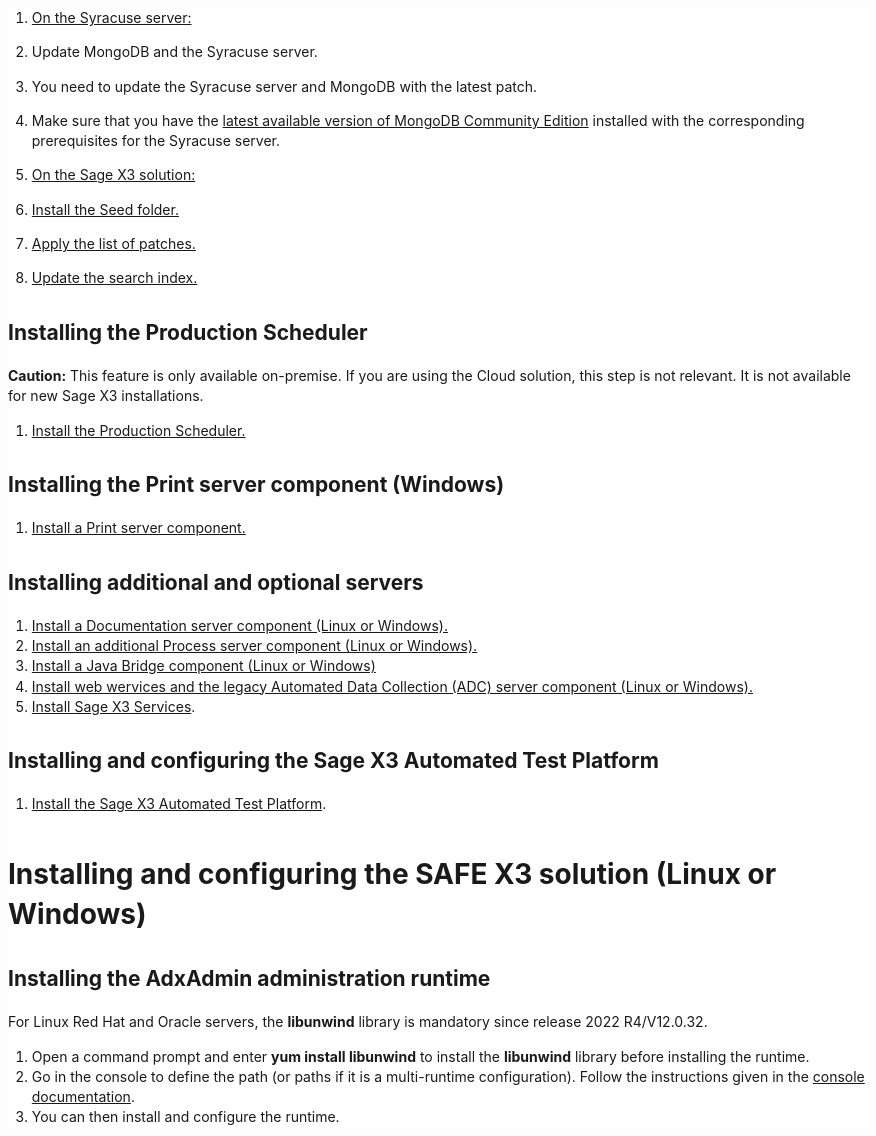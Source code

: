 1. [On the Syracuse server:](#compsyra)

1. Update MongoDB and the Syracuse server.
2. You need to update the Syracuse server and MongoDB with the latest patch.
3. Make sure that you have the [latest available version of MongoDB Community Edition](how-to_how-to-upgrade-to-MongoDB.html) installed with the corresponding prerequisites for the Syracuse server.

2. [On the Sage X3 solution:](#compsafe)

1. [Install the Seed folder.](#seed)
2. [Apply the list of patches.](#patches)
3. [Update the search index.](#indexsearch)

## Installing the Production Scheduler

**Caution:** This feature is only available on-premise. If you are using the Cloud solution, this step is not relevant. It is not available for new Sage X3 installations.

1. [Install the Production Scheduler.](#prodscheduler)

## Installing the Print server component (Windows)

1. [Install a Print server component.](#print)

## Installing additional and optional servers

1. [Install a Documentation server component (Linux or Windows).](#documentation)
2. [Install an additional Process server component (Linux or Windows).](#process)
3. [Install a Java Bridge component (Linux or Windows)](#java)
4. [Install web wervices and the legacy Automated Data Collection (ADC) server component (Linux or Windows).](#webservice)
5. [Install Sage X3 Services](#x3s).

## Installing and configuring the Sage X3 Automated Test Platform

1. [Install the Sage X3 Automated Test Platform](#atp).

# Installing and configuring the SAFE X3 solution (Linux or Windows)

## Installing the AdxAdmin administration runtime

For Linux Red Hat and Oracle servers, the **libunwind** library is mandatory since release 2022 R4/V12.0.32.

1. Open a command prompt and enter **yum install libunwind** to install the **libunwind** library before installing the runtime.
2. Go in the console to define the path (or paths if it is a multi-runtime configuration). Follow the instructions given in the [console documentation](configuration-console_console.html#sage-x3-runtime).
3. You can then install and configure the runtime.
